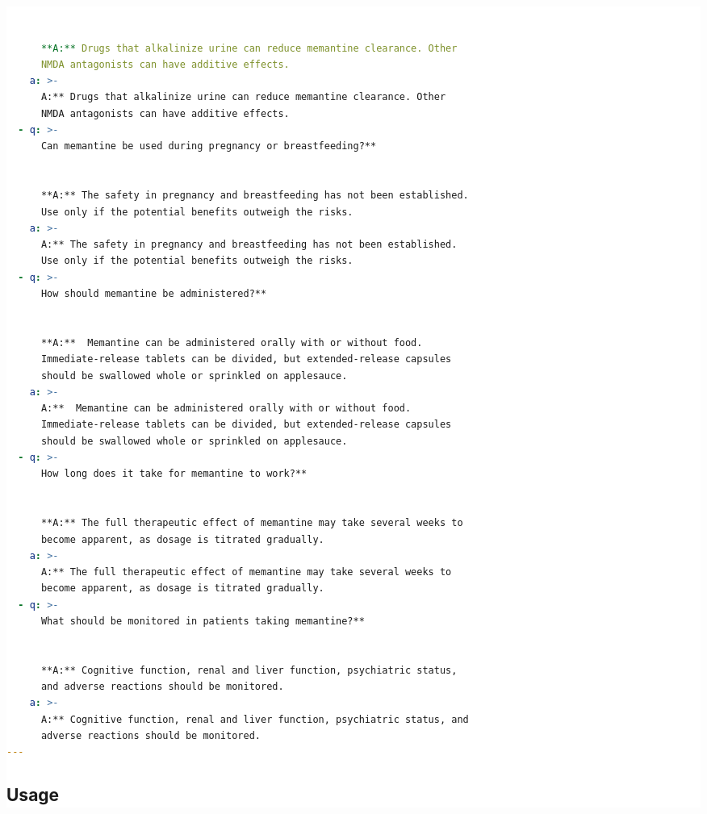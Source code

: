 ```yaml


      **A:** Drugs that alkalinize urine can reduce memantine clearance. Other
      NMDA antagonists can have additive effects.
    a: >-
      A:** Drugs that alkalinize urine can reduce memantine clearance. Other
      NMDA antagonists can have additive effects.
  - q: >-
      Can memantine be used during pregnancy or breastfeeding?**


      **A:** The safety in pregnancy and breastfeeding has not been established.
      Use only if the potential benefits outweigh the risks.
    a: >-
      A:** The safety in pregnancy and breastfeeding has not been established.
      Use only if the potential benefits outweigh the risks.
  - q: >-
      How should memantine be administered?**


      **A:**  Memantine can be administered orally with or without food.
      Immediate-release tablets can be divided, but extended-release capsules
      should be swallowed whole or sprinkled on applesauce.
    a: >-
      A:**  Memantine can be administered orally with or without food.
      Immediate-release tablets can be divided, but extended-release capsules
      should be swallowed whole or sprinkled on applesauce.
  - q: >-
      How long does it take for memantine to work?**


      **A:** The full therapeutic effect of memantine may take several weeks to
      become apparent, as dosage is titrated gradually.
    a: >-
      A:** The full therapeutic effect of memantine may take several weeks to
      become apparent, as dosage is titrated gradually.
  - q: >-
      What should be monitored in patients taking memantine?**


      **A:** Cognitive function, renal and liver function, psychiatric status,
      and adverse reactions should be monitored.
    a: >-
      A:** Cognitive function, renal and liver function, psychiatric status, and
      adverse reactions should be monitored.
---
```

## **Usage**
